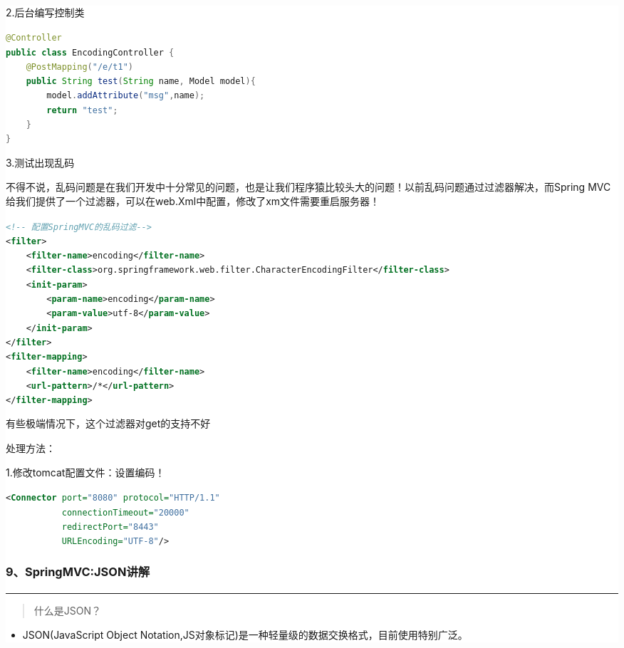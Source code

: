 2.后台编写控制类

```java
@Controller
public class EncodingController {
    @PostMapping("/e/t1")
    public String test(String name, Model model){
        model.addAttribute("msg",name);
        return "test";
    }
}
```

3.测试出现乱码



​	不得不说，乱码问题是在我们开发中十分常见的问题，也是让我们程序猿比较头大的问题！以前乱码问题通过过滤器解决，而Spring MVC给我们提供了一个过滤器，可以在web.Xml中配置，修改了xm文件需要重启服务器！

```xml
<!-- 配置SpringMVC的乱码过滤-->
<filter>
    <filter-name>encoding</filter-name>
    <filter-class>org.springframework.web.filter.CharacterEncodingFilter</filter-class>
    <init-param>
        <param-name>encoding</param-name>
        <param-value>utf-8</param-value>
    </init-param>
</filter>
<filter-mapping>
    <filter-name>encoding</filter-name>
    <url-pattern>/*</url-pattern>
</filter-mapping>
```

有些极端情况下，这个过滤器对get的支持不好

处理方法：

1.修改tomcat配置文件：设置编码！

```xml
<Connector port="8080" protocol="HTTP/1.1"
           connectionTimeout="20000"
           redirectPort="8443" 
           URLEncoding="UTF-8"/>
```



### 9、SpringMVC:JSON讲解

------

> 什么是JSON？

- JSON(JavaScript Object Notation,JS对象标记)是一种轻量级的数据交换格式，目前使用特别广泛。
